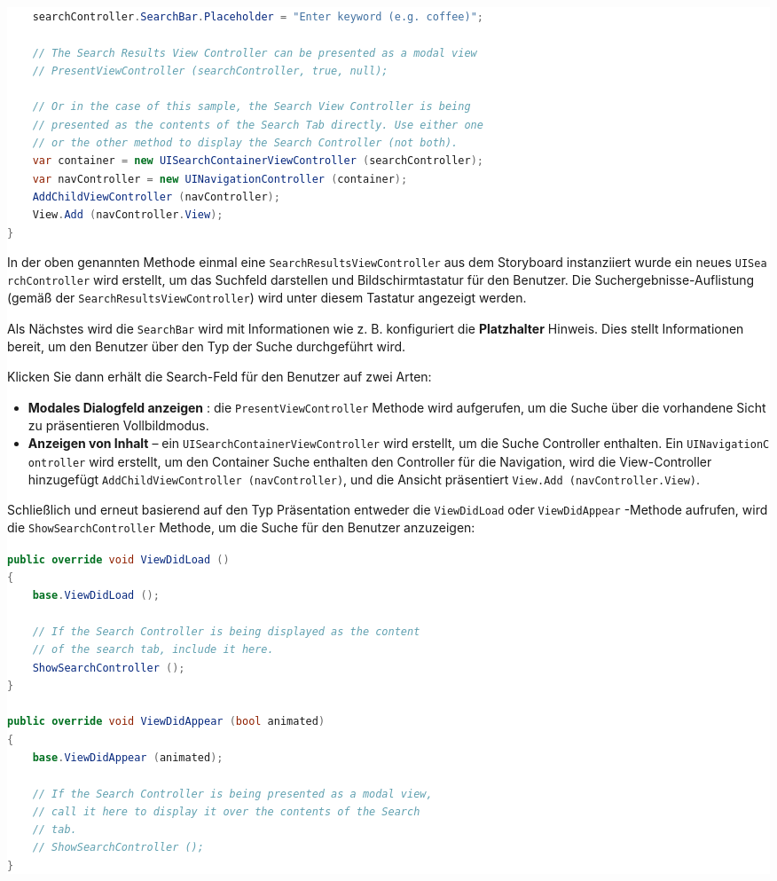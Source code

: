 ```csharp
    searchController.SearchBar.Placeholder = "Enter keyword (e.g. coffee)";

    // The Search Results View Controller can be presented as a modal view
    // PresentViewController (searchController, true, null);

    // Or in the case of this sample, the Search View Controller is being
    // presented as the contents of the Search Tab directly. Use either one
    // or the other method to display the Search Controller (not both).
    var container = new UISearchContainerViewController (searchController);
    var navController = new UINavigationController (container);
    AddChildViewController (navController);
    View.Add (navController.View);
}
```

In der oben genannten Methode einmal eine `SearchResultsViewController` aus dem Storyboard instanziiert wurde ein neues `UISearchController` wird erstellt, um das Suchfeld darstellen und Bildschirmtastatur für den Benutzer. Die Suchergebnisse-Auflistung (gemäß der `SearchResultsViewController`) wird unter diesem Tastatur angezeigt werden.

Als Nächstes wird die `SearchBar` wird mit Informationen wie z. B. konfiguriert die **Platzhalter** Hinweis. Dies stellt Informationen bereit, um den Benutzer über den Typ der Suche durchgeführt wird.

Klicken Sie dann erhält die Search-Feld für den Benutzer auf zwei Arten:

- **Modales Dialogfeld anzeigen** : die `PresentViewController` Methode wird aufgerufen, um die Suche über die vorhandene Sicht zu präsentieren Vollbildmodus.
- **Anzeigen von Inhalt** – ein `UISearchContainerViewController` wird erstellt, um die Suche Controller enthalten. Ein `UINavigationController` wird erstellt, um den Container Suche enthalten den Controller für die Navigation, wird die View-Controller hinzugefügt `AddChildViewController (navController)`, und die Ansicht präsentiert `View.Add (navController.View)`.

Schließlich und erneut basierend auf den Typ Präsentation entweder die `ViewDidLoad` oder `ViewDidAppear` -Methode aufrufen, wird die `ShowSearchController` Methode, um die Suche für den Benutzer anzuzeigen:

```csharp
public override void ViewDidLoad ()
{
    base.ViewDidLoad ();

    // If the Search Controller is being displayed as the content
    // of the search tab, include it here.
    ShowSearchController ();
}

public override void ViewDidAppear (bool animated)
{
    base.ViewDidAppear (animated);

    // If the Search Controller is being presented as a modal view,
    // call it here to display it over the contents of the Search
    // tab.
    // ShowSearchController ();
}
```
